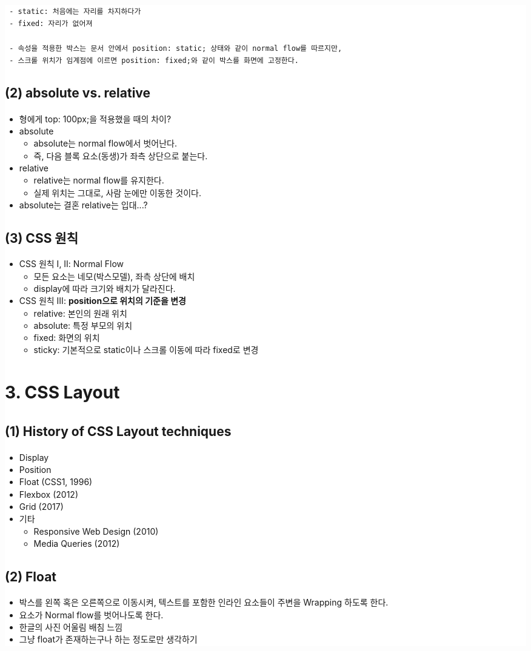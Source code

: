      - static: 처음에는 자리를 차지하다가
     - fixed: 자리가 없어져
  
     - 속성을 적용한 박스는 문서 안에서 position: static; 상태와 같이 normal flow를 따르지만,
     - 스크롤 위치가 임계점에 이르면 position: fixed;와 같이 박스를 화면에 고정한다.



## (2) absolute vs. relative

- 형에게 top: 100px;을 적용했을 때의 차이?
- absolute
  - absolute는 normal flow에서 벗어난다.
  - 즉, 다음 블록 요소(동생)가 좌측 상단으로 붙는다.
- relative
  - relative는 normal flow를 유지한다.
  - 실제 위치는 그대로, 사람 눈에만 이동한 것이다.
- absolute는 결혼 relative는 입대...?



## (3) CSS 원칙

- CSS 원칙 Ⅰ, Ⅱ: Normal Flow
  - 모든 요소는 네모(박스모델), 좌측 상단에 배치
  - display에 따라 크기와 배치가 달라진다.
- CSS 원칙 Ⅲ: **position으로 위치의 기준을 변경**
  - relative: 본인의 원래 위치
  - absolute: 특정 부모의 위치
  - fixed: 화면의 위치
  - sticky: 기본적으로 static이나 스크롤 이동에 따라 fixed로 변경




# 3. CSS Layout

## (1) History of CSS Layout techniques

- Display
- Position
- Float (CSS1, 1996)
- Flexbox (2012)
- Grid (2017)
- 기타
  - Responsive Web Design (2010)
  - Media Queries (2012)



## (2) Float

- 박스를 왼쪽 혹은 오른쪽으로 이동시켜, 텍스트를 포함한 인라인 요소들이 주변을 Wrapping 하도록 한다.
- 요소가 Normal flow를 벗어나도록 한다.
- 한글의 사진 어울림 배침 느낌
- 그냥 float가 존재하는구나 하는 정도로만 생각하기
